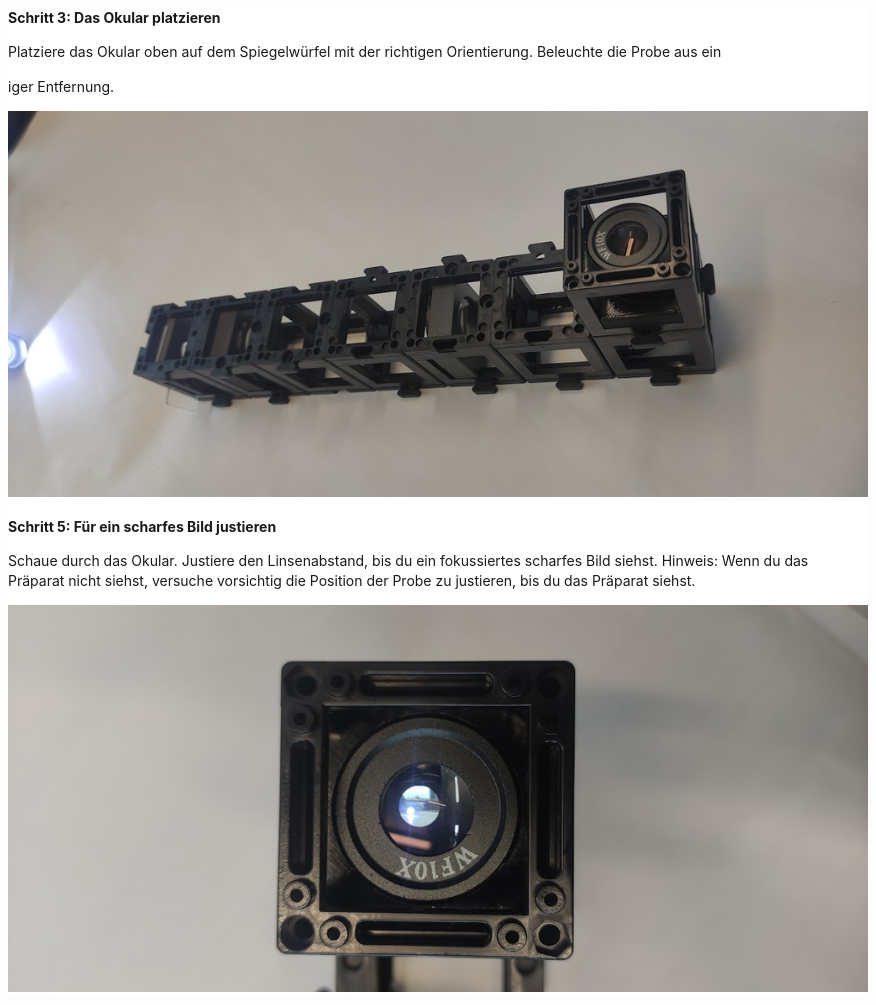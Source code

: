**Schritt 3: Das Okular platzieren**

Platziere das Okular oben auf dem Spiegelwürfel mit der richtigen Orientierung. Beleuchte die Probe aus ein

iger Entfernung.

![](../IMAGES/MINIBOXTUTORIAL/image70.png)

**Schritt 5: Für ein scharfes Bild justieren**

Schaue durch das Okular. Justiere den Linsenabstand, bis du ein fokussiertes scharfes Bild siehst. Hinweis: Wenn du das Präparat nicht siehst, versuche vorsichtig die Position der Probe zu justieren, bis du das Präparat siehst.

![](../IMAGES/MINIBOXTUTORIAL/image81.png)